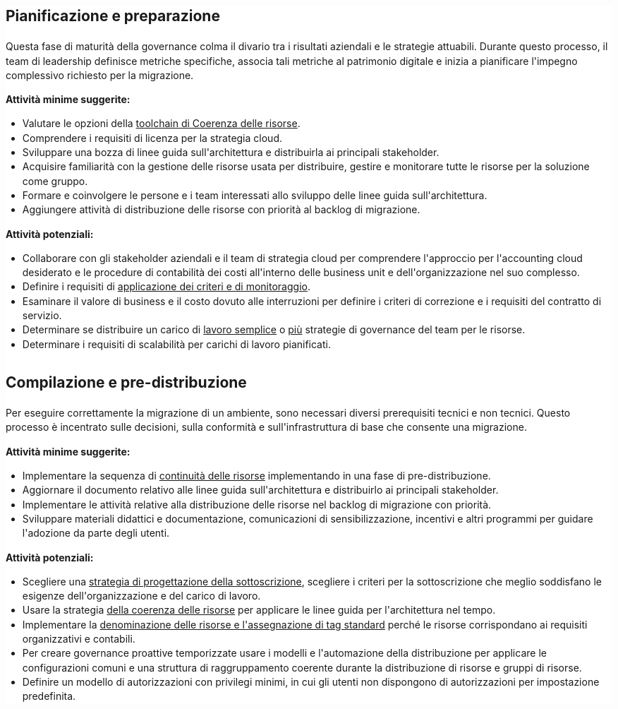 ## <a name="planning-and-readiness"></a>Pianificazione e preparazione

Questa fase di maturità della governance colma il divario tra i risultati aziendali e le strategie attuabili. Durante questo processo, il team di leadership definisce metriche specifiche, associa tali metriche al patrimonio digitale e inizia a pianificare l'impegno complessivo richiesto per la migrazione.

**Attività minime suggerite:**

- Valutare le opzioni della [toolchain di Coerenza delle risorse](toolchain.md).
- Comprendere i requisiti di licenza per la strategia cloud.
- Sviluppare una bozza di linee guida sull'architettura e distribuirla ai principali stakeholder.
- Acquisire familiarità con la gestione delle risorse usata per distribuire, gestire e monitorare tutte le risorse per la soluzione come gruppo.
- Formare e coinvolgere le persone e i team interessati allo sviluppo delle linee guida sull'architettura.
- Aggiungere attività di distribuzione delle risorse con priorità al backlog di migrazione.

**Attività potenziali:**

- Collaborare con gli stakeholder aziendali e il team di strategia cloud per comprendere l'approccio per l'accounting cloud desiderato e le procedure di contabilità dei costi all'interno delle business unit e dell'organizzazione nel suo complesso.
- Definire i requisiti di [applicazione dei criteri e di monitoraggio](compliance-processes.md).
- Esaminare il valore di business e il costo dovuto alle interruzioni per definire i criteri di correzione e i requisiti del contratto di servizio.
- Determinare se distribuire un carico di [lavoro semplice](./governance-simple-workload.md) o [più](./governance-multiple-teams.md) strategie di governance del team per le risorse.
- Determinare i requisiti di scalabilità per carichi di lavoro pianificati.

## <a name="build-and-predeployment"></a>Compilazione e pre-distribuzione

Per eseguire correttamente la migrazione di un ambiente, sono necessari diversi prerequisiti tecnici e non tecnici. Questo processo è incentrato sulle decisioni, sulla conformità e sull'infrastruttura di base che consente una migrazione.

**Attività minime suggerite:**

- Implementare la sequenza di [continuità delle risorse](toolchain.md) implementando in una fase di pre-distribuzione.
- Aggiornare il documento relativo alle linee guida sull'architettura e distribuirlo ai principali stakeholder.
- Implementare le attività relative alla distribuzione delle risorse nel backlog di migrazione con priorità.
- Sviluppare materiali didattici e documentazione, comunicazioni di sensibilizzazione, incentivi e altri programmi per guidare l'adozione da parte degli utenti.

**Attività potenziali:**

- Scegliere una [strategia di progettazione della sottoscrizione](../../decision-guides/subscriptions/index.md), scegliere i criteri per la sottoscrizione che meglio soddisfano le esigenze dell'organizzazione e del carico di lavoro.
- Usare la strategia [della coerenza delle risorse](../../decision-guides/resource-consistency/index.md) per applicare le linee guida per l'architettura nel tempo.
- Implementare la [denominazione delle risorse e l'assegnazione di tag standard](../../decision-guides/resource-tagging/index.md) perché le risorse corrispondano ai requisiti organizzativi e contabili.
- Per creare governance proattive temporizzate usare i modelli e l'automazione della distribuzione per applicare le configurazioni comuni e una struttura di raggruppamento coerente durante la distribuzione di risorse e gruppi di risorse.
- Definire un modello di autorizzazioni con privilegi minimi, in cui gli utenti non dispongono di autorizzazioni per impostazione predefinita.